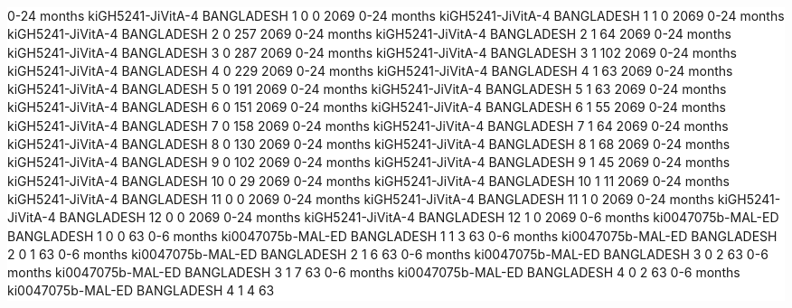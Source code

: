 0-24 months   kiGH5241-JiVitA-4          BANGLADESH                     1                    0        0   2069
0-24 months   kiGH5241-JiVitA-4          BANGLADESH                     1                    1        0   2069
0-24 months   kiGH5241-JiVitA-4          BANGLADESH                     2                    0      257   2069
0-24 months   kiGH5241-JiVitA-4          BANGLADESH                     2                    1       64   2069
0-24 months   kiGH5241-JiVitA-4          BANGLADESH                     3                    0      287   2069
0-24 months   kiGH5241-JiVitA-4          BANGLADESH                     3                    1      102   2069
0-24 months   kiGH5241-JiVitA-4          BANGLADESH                     4                    0      229   2069
0-24 months   kiGH5241-JiVitA-4          BANGLADESH                     4                    1       63   2069
0-24 months   kiGH5241-JiVitA-4          BANGLADESH                     5                    0      191   2069
0-24 months   kiGH5241-JiVitA-4          BANGLADESH                     5                    1       63   2069
0-24 months   kiGH5241-JiVitA-4          BANGLADESH                     6                    0      151   2069
0-24 months   kiGH5241-JiVitA-4          BANGLADESH                     6                    1       55   2069
0-24 months   kiGH5241-JiVitA-4          BANGLADESH                     7                    0      158   2069
0-24 months   kiGH5241-JiVitA-4          BANGLADESH                     7                    1       64   2069
0-24 months   kiGH5241-JiVitA-4          BANGLADESH                     8                    0      130   2069
0-24 months   kiGH5241-JiVitA-4          BANGLADESH                     8                    1       68   2069
0-24 months   kiGH5241-JiVitA-4          BANGLADESH                     9                    0      102   2069
0-24 months   kiGH5241-JiVitA-4          BANGLADESH                     9                    1       45   2069
0-24 months   kiGH5241-JiVitA-4          BANGLADESH                     10                   0       29   2069
0-24 months   kiGH5241-JiVitA-4          BANGLADESH                     10                   1       11   2069
0-24 months   kiGH5241-JiVitA-4          BANGLADESH                     11                   0        0   2069
0-24 months   kiGH5241-JiVitA-4          BANGLADESH                     11                   1        0   2069
0-24 months   kiGH5241-JiVitA-4          BANGLADESH                     12                   0        0   2069
0-24 months   kiGH5241-JiVitA-4          BANGLADESH                     12                   1        0   2069
0-6 months    ki0047075b-MAL-ED          BANGLADESH                     1                    0        0     63
0-6 months    ki0047075b-MAL-ED          BANGLADESH                     1                    1        3     63
0-6 months    ki0047075b-MAL-ED          BANGLADESH                     2                    0        1     63
0-6 months    ki0047075b-MAL-ED          BANGLADESH                     2                    1        6     63
0-6 months    ki0047075b-MAL-ED          BANGLADESH                     3                    0        2     63
0-6 months    ki0047075b-MAL-ED          BANGLADESH                     3                    1        7     63
0-6 months    ki0047075b-MAL-ED          BANGLADESH                     4                    0        2     63
0-6 months    ki0047075b-MAL-ED          BANGLADESH                     4                    1        4     63